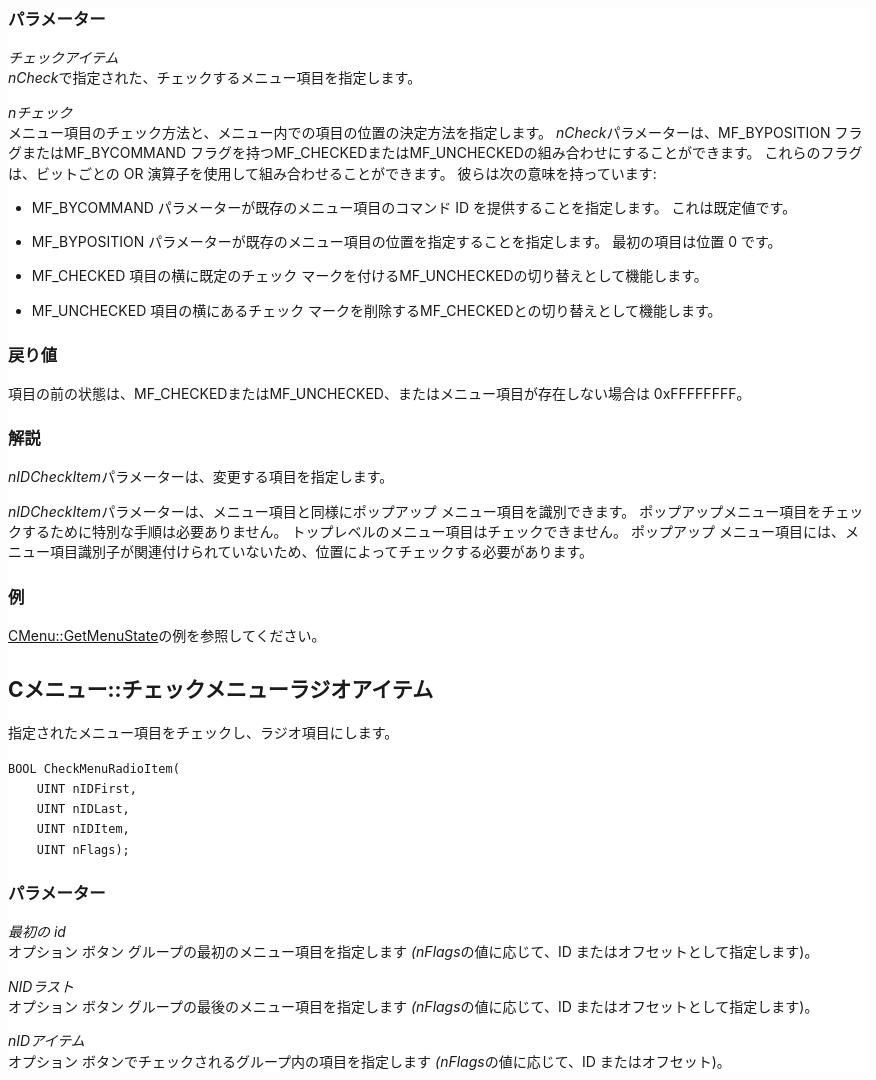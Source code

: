### <a name="parameters"></a>パラメーター

*チェックアイテム*<br/>
*nCheck*で指定された、チェックするメニュー項目を指定します。

*nチェック*<br/>
メニュー項目のチェック方法と、メニュー内での項目の位置の決定方法を指定します。 *nCheck*パラメーターは、MF_BYPOSITION フラグまたはMF_BYCOMMAND フラグを持つMF_CHECKEDまたはMF_UNCHECKEDの組み合わせにすることができます。 これらのフラグは、ビットごとの OR 演算子を使用して組み合わせることができます。 彼らは次の意味を持っています:

- MF_BYCOMMAND パラメーターが既存のメニュー項目のコマンド ID を提供することを指定します。 これは既定値です。

- MF_BYPOSITION パラメーターが既存のメニュー項目の位置を指定することを指定します。 最初の項目は位置 0 です。

- MF_CHECKED 項目の横に既定のチェック マークを付けるMF_UNCHECKEDの切り替えとして機能します。

- MF_UNCHECKED 項目の横にあるチェック マークを削除するMF_CHECKEDとの切り替えとして機能します。

### <a name="return-value"></a>戻り値

項目の前の状態は、MF_CHECKEDまたはMF_UNCHECKED、またはメニュー項目が存在しない場合は 0xFFFFFFFF。

### <a name="remarks"></a>解説

*nIDCheckItem*パラメーターは、変更する項目を指定します。

*nIDCheckItem*パラメーターは、メニュー項目と同様にポップアップ メニュー項目を識別できます。 ポップアップメニュー項目をチェックするために特別な手順は必要ありません。 トップレベルのメニュー項目はチェックできません。 ポップアップ メニュー項目には、メニュー項目識別子が関連付けられていないため、位置によってチェックする必要があります。

### <a name="example"></a>例

  [CMenu::GetMenuState](#getmenustate)の例を参照してください。

## <a name="cmenucheckmenuradioitem"></a><a name="checkmenuradioitem"></a>Cメニュー::チェックメニューラジオアイテム

指定されたメニュー項目をチェックし、ラジオ項目にします。

```
BOOL CheckMenuRadioItem(
    UINT nIDFirst,
    UINT nIDLast,
    UINT nIDItem,
    UINT nFlags);
```

### <a name="parameters"></a>パラメーター

*最初の id*<br/>
オプション ボタン グループの最初のメニュー項目を指定します *(nFlags*の値に応じて、ID またはオフセットとして指定します)。

*NIDラスト*<br/>
オプション ボタン グループの最後のメニュー項目を指定します *(nFlags*の値に応じて、ID またはオフセットとして指定します)。

*nIDアイテム*<br/>
オプション ボタンでチェックされるグループ内の項目を指定します *(nFlags*の値に応じて、ID またはオフセット)。
